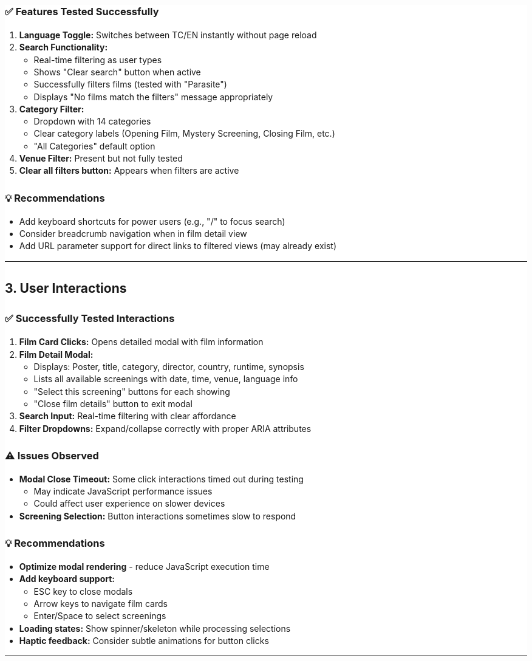 ### ✅ Features Tested Successfully
1. **Language Toggle:** Switches between TC/EN instantly without page reload
2. **Search Functionality:** 
   - Real-time filtering as user types
   - Shows "Clear search" button when active
   - Successfully filters films (tested with "Parasite")
   - Displays "No films match the filters" message appropriately
3. **Category Filter:**
   - Dropdown with 14 categories
   - Clear category labels (Opening Film, Mystery Screening, Closing Film, etc.)
   - "All Categories" default option
4. **Venue Filter:** Present but not fully tested
5. **Clear all filters button:** Appears when filters are active

### 💡 Recommendations
- Add keyboard shortcuts for power users (e.g., "/" to focus search)
- Consider breadcrumb navigation when in film detail view
- Add URL parameter support for direct links to filtered views (may already exist)

---

## 3. User Interactions

### ✅ Successfully Tested Interactions
1. **Film Card Clicks:** Opens detailed modal with film information
2. **Film Detail Modal:**
   - Displays: Poster, title, category, director, country, runtime, synopsis
   - Lists all available screenings with date, time, venue, language info
   - "Select this screening" buttons for each showing
   - "Close film details" button to exit modal
3. **Search Input:** Real-time filtering with clear affordance
4. **Filter Dropdowns:** Expand/collapse correctly with proper ARIA attributes

### ⚠️ Issues Observed
- **Modal Close Timeout:** Some click interactions timed out during testing
  - May indicate JavaScript performance issues
  - Could affect user experience on slower devices
- **Screening Selection:** Button interactions sometimes slow to respond

### 💡 Recommendations
- **Optimize modal rendering** - reduce JavaScript execution time
- **Add keyboard support:**
  - ESC key to close modals
  - Arrow keys to navigate film cards
  - Enter/Space to select screenings
- **Loading states:** Show spinner/skeleton while processing selections
- **Haptic feedback:** Consider subtle animations for button clicks

---
